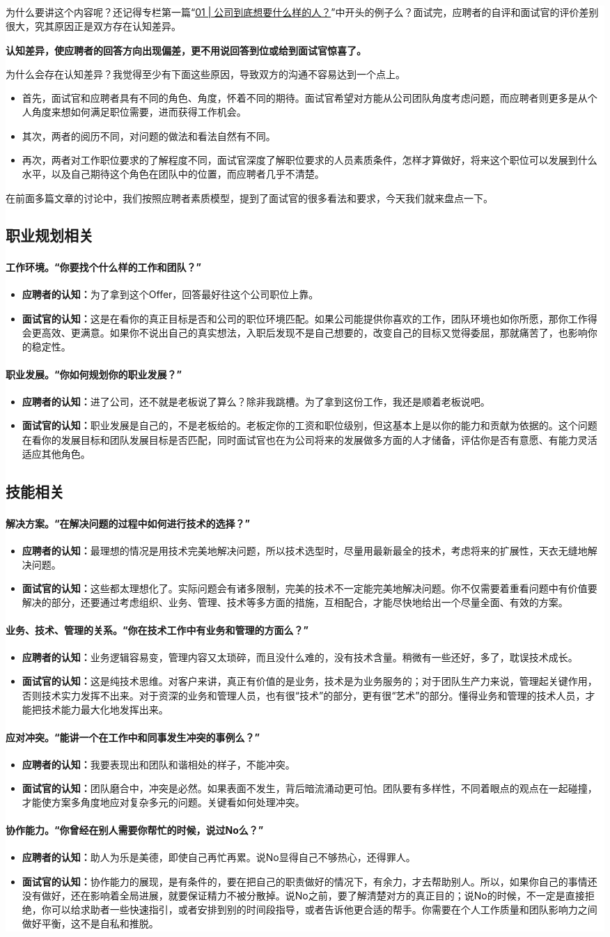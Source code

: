 <audio title="27 _ 盘点面试官和应聘者的认知差异" src="https://static001.geekbang.org/resource/audio/30/c6/30bbe5d2137806896c223e2d5174fdc6.mp3" controls="controls"></audio> 
<p>为什么要讲这个内容呢？还记得专栏第一篇“<a href="https://time.geekbang.org/column/article/79796">01 | 公司到底想要什么样的人？</a>”中开头的例子么？面试完，应聘者的自评和面试官的评价差别很大，究其原因正是双方存在认知差异。</p><p><strong>认知差异，使应聘者的回答方向出现偏差，更不用说回答到位或给到面试官惊喜了。</strong></p><p>为什么会存在认知差异？我觉得至少有下面这些原因，导致双方的沟通不容易达到一个点上。</p><ul>
<li>
<p>首先，面试官和应聘者具有不同的角色、角度，怀着不同的期待。面试官希望对方能从公司团队角度考虑问题，而应聘者则更多是从个人角度来想如何满足职位需要，进而获得工作机会。</p>
</li>
<li>
<p>其次，两者的阅历不同，对问题的做法和看法自然有不同。</p>
</li>
<li>
<p>再次，两者对工作职位要求的了解程度不同，面试官深度了解职位要求的人员素质条件，怎样才算做好，将来这个职位可以发展到什么水平，以及自己期待这个角色在团队中的位置，而应聘者几乎不清楚。</p>
</li>
</ul><p>在前面多篇文章的讨论中，我们按照应聘者素质模型，提到了面试官的很多看法和要求，今天我们就来盘点一下。</p><h2><span class="orange">职业规划相关</span></h2><h4>工作环境。“你要找个什么样的工作和团队？”</h4><ul>
<li>
<p><strong>应聘者的认知：</strong>为了拿到这个Offer，回答最好往这个公司职位上靠。</p>
</li>
<li>
<p><strong>面试官的认知：</strong>这是在看你的真正目标是否和公司的职位环境匹配。如果公司能提供你喜欢的工作，团队环境也如你所愿，那你工作得会更高效、更满意。如果你不说出自己的真实想法，入职后发现不是自己想要的，改变自己的目标又觉得委屈，那就痛苦了，也影响你的稳定性。</p>
</li>
</ul><h4>职业发展。“你如何规划你的职业发展？”</h4><ul>
<li>
<p><strong>应聘者的认知：</strong>进了公司，还不就是老板说了算么？除非我跳槽。为了拿到这份工作，我还是顺着老板说吧。</p>
</li>
<li>
<p><strong>面试官的认知：</strong>职业发展是自己的，不是老板给的。老板定你的工资和职位级别，但这基本上是以你的能力和贡献为依据的。这个问题在看你的发展目标和团队发展目标是否匹配，同时面试官也在为公司将来的发展做多方面的人才储备，评估你是否有意愿、有能力灵活适应其他角色。</p>
</li>
</ul><h2><span class="orange">技能相关</span></h2><h4>解决方案。“在解决问题的过程中如何进行技术的选择？”</h4><ul>
<li>
<p><strong>应聘者的认知：</strong>最理想的情况是用技术完美地解决问题，所以技术选型时，尽量用最新最全的技术，考虑将来的扩展性，天衣无缝地解决问题。</p>
</li>
<li>
<p><strong>面试官的认知：</strong>这些都太理想化了。实际问题会有诸多限制，完美的技术不一定能完美地解决问题。你不仅需要着重看问题中有价值要解决的部分，还要通过考虑组织、业务、管理、技术等多方面的措施，互相配合，才能尽快地给出一个尽量全面、有效的方案。</p>
</li>
</ul><h4>业务、技术、管理的关系。“你在技术工作中有业务和管理的方面么？”</h4><ul>
<li>
<p><strong>应聘者的认知：</strong>业务逻辑容易变，管理内容又太琐碎，而且没什么难的，没有技术含量。稍微有一些还好，多了，耽误技术成长。</p>
</li>
<li>
<p><strong>面试官的认知：</strong>这是纯技术思维。对客户来讲，真正有价值的是业务，技术是为业务服务的；对于团队生产力来说，管理起关键作用，否则技术实力发挥不出来。对于资深的业务和管理人员，也有很“技术”的部分，更有很“艺术”的部分。懂得业务和管理的技术人员，才能把技术能力最大化地发挥出来。</p>
</li>
</ul><h4>应对冲突。“能讲一个在工作中和同事发生冲突的事例么？”</h4><ul>
<li>
<p><strong>应聘者的认知：</strong>我要表现出和团队和谐相处的样子，不能冲突。</p>
</li>
<li>
<p><strong>面试官的认知：</strong>团队磨合中，冲突是必然。如果表面不发生，背后暗流涌动更可怕。团队要有多样性，不同着眼点的观点在一起碰撞，才能使方案多角度地应对复杂多元的问题。关键看如何处理冲突。</p>
</li>
</ul><h4>协作能力。“你曾经在别人需要你帮忙的时候，说过No么？”</h4><ul>
<li>
<p><strong>应聘者的认知：</strong>助人为乐是美德，即使自己再忙再累。说No显得自己不够热心，还得罪人。</p>
</li>
<li>
<p><strong>面试官的认知：</strong>协作能力的展现，是有条件的，要在把自己的职责做好的情况下，有余力，才去帮助别人。所以，如果你自己的事情还没有做好，还在影响着全局进展，就要保证精力不被分散掉。说No之前，要了解清楚对方的真正目的；说No的时候，不一定是直接拒绝，你可以给求助者一些快速指引，或者安排到别的时间段指导，或者告诉他更合适的帮手。你需要在个人工作质量和团队影响力之间做好平衡，这不是自私和推脱。</p>
</li>